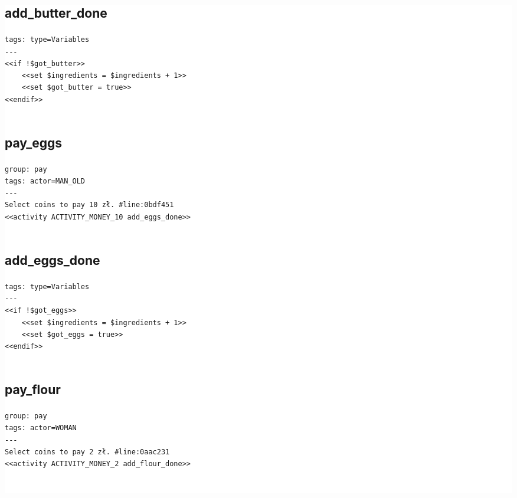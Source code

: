 </code></pre></div>

<a id="ys-node-add-butter-done"></a>
## add_butter_done

<div class="yarn-node" data-title="add_butter_done"><pre class="yarn-code"><code><span class="yarn-header-dim">tags: type=Variables</span>
<span class="yarn-header-dim">---</span>
<span class="yarn-cmd">&lt;&lt;if !$got_butter&gt;&gt;</span>
	<span class="yarn-cmd">&lt;&lt;set $ingredients = $ingredients + 1&gt;&gt;</span>
	<span class="yarn-cmd">&lt;&lt;set $got_butter = true&gt;&gt;</span>
<span class="yarn-cmd">&lt;&lt;endif&gt;&gt;</span>


</code></pre></div>

<a id="ys-node-pay-eggs"></a>
## pay_eggs

<div class="yarn-node" data-title="pay_eggs"><pre class="yarn-code"><code><span class="yarn-header-dim">group: pay</span>
<span class="yarn-header-dim">tags: actor=MAN_OLD</span>
<span class="yarn-header-dim">---</span>
<span class="yarn-line">Select coins to pay 10 zł. <span class="yarn-meta">#line:0bdf451 </span></span>
<span class="yarn-cmd">&lt;&lt;activity ACTIVITY_MONEY_10 add_eggs_done&gt;&gt;</span>

</code></pre></div>

<a id="ys-node-add-eggs-done"></a>
## add_eggs_done

<div class="yarn-node" data-title="add_eggs_done"><pre class="yarn-code"><code><span class="yarn-header-dim">tags: type=Variables</span>
<span class="yarn-header-dim">---</span>
<span class="yarn-cmd">&lt;&lt;if !$got_eggs&gt;&gt;</span>
	<span class="yarn-cmd">&lt;&lt;set $ingredients = $ingredients + 1&gt;&gt;</span>
	<span class="yarn-cmd">&lt;&lt;set $got_eggs = true&gt;&gt;</span>
<span class="yarn-cmd">&lt;&lt;endif&gt;&gt;</span>


</code></pre></div>

<a id="ys-node-pay-flour"></a>
## pay_flour

<div class="yarn-node" data-title="pay_flour"><pre class="yarn-code"><code><span class="yarn-header-dim">group: pay</span>
<span class="yarn-header-dim">tags: actor=WOMAN</span>
<span class="yarn-header-dim">---</span>
<span class="yarn-line">Select coins to pay 2 zł. <span class="yarn-meta">#line:0aac231 </span></span>
<span class="yarn-cmd">&lt;&lt;activity ACTIVITY_MONEY_2 add_flour_done&gt;&gt;</span>
